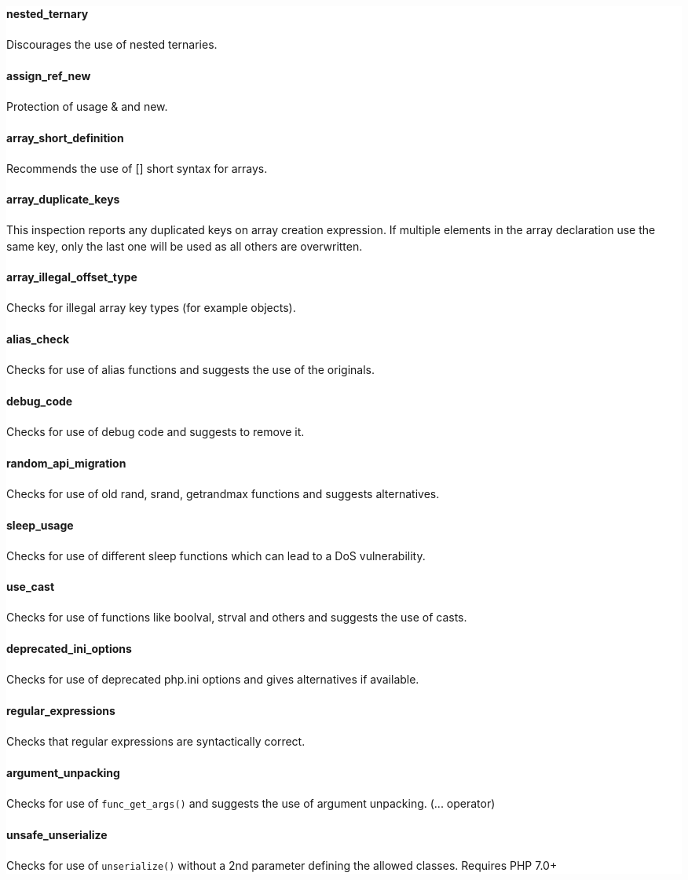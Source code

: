 #### nested_ternary

Discourages the use of nested ternaries.

#### assign_ref_new

Protection of usage & and new.

#### array_short_definition

Recommends the use of [] short syntax for arrays.

#### array_duplicate_keys

This inspection reports any duplicated keys on array creation expression.
If multiple elements in the array declaration use the same key, only the last
one will be used as all others are overwritten.

#### array_illegal_offset_type

Checks for illegal array key types (for example objects).

#### alias_check

Checks for use of alias functions and suggests the use of the originals.

#### debug_code

Checks for use of debug code and suggests to remove it.

#### random_api_migration

Checks for use of old rand, srand, getrandmax functions and suggests alternatives.

#### sleep_usage

Checks for use of different sleep functions which can lead to a DoS vulnerability.

#### use_cast

Checks for use of functions like boolval, strval and others and suggests the use of casts.

#### deprecated_ini_options

Checks for use of deprecated php.ini options and gives alternatives if available.

#### regular_expressions

Checks that regular expressions are syntactically correct.

#### argument_unpacking

Checks for use of `func_get_args()` and suggests the use of argument unpacking. (... operator)

#### unsafe_unserialize

Checks for use of `unserialize()` without a 2nd parameter defining the allowed classes. Requires PHP 7.0+
